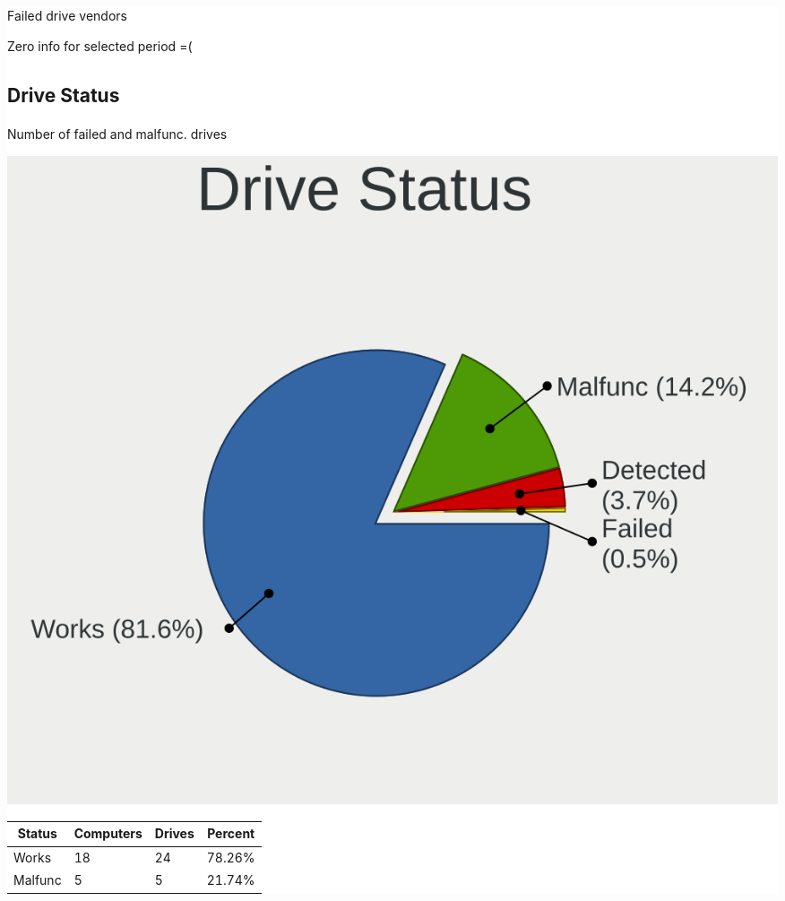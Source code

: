 Failed drive vendors

Zero info for selected period =(

Drive Status
------------

Number of failed and malfunc. drives

![Drive Status](./All/images/pie_chart_bsd/drive_status.svg)


| Status  | Computers | Drives | Percent |
|---------|-----------|--------|---------|
| Works   | 18        | 24     | 78.26%  |
| Malfunc | 5         | 5      | 21.74%  |
